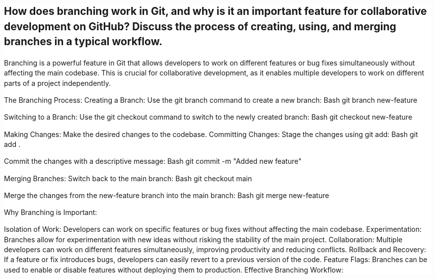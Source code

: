 

## How does branching work in Git, and why is it an important feature for collaborative development on GitHub? Discuss the process of creating, using, and merging branches in a typical workflow.
Branching is a powerful feature in Git that allows developers to work on different features or bug fixes simultaneously without affecting the main codebase. This is crucial for collaborative development, as it enables multiple developers to work on different parts of a project independently.   

The Branching Process:
Creating a Branch:
Use the git branch command to create a new branch:
Bash
git branch new-feature

Switching to a Branch:
Use the git checkout command to switch to the newly created branch:
Bash
git checkout new-feature

Making Changes:
Make the desired changes to the codebase.
Committing Changes:
Stage the changes using git add:
Bash
git add .

Commit the changes with a descriptive message:
Bash
git commit -m "Added new feature"

Merging Branches:
Switch back to the main branch:
Bash
git checkout main

Merge the changes from the new-feature branch into the main branch:
Bash
git merge new-feature

Why Branching is Important:

Isolation of Work: Developers can work on specific features or bug fixes without affecting the main codebase.
Experimentation: Branches allow for experimentation with new ideas without risking the stability of the main project.
Collaboration: Multiple developers can work on different features simultaneously, improving productivity and reducing conflicts.
Rollback and Recovery: If a feature or fix introduces bugs, developers can easily revert to a previous version of the code.
Feature Flags: Branches can be used to enable or disable features without deploying them to production.
Effective Branching Workflow:
